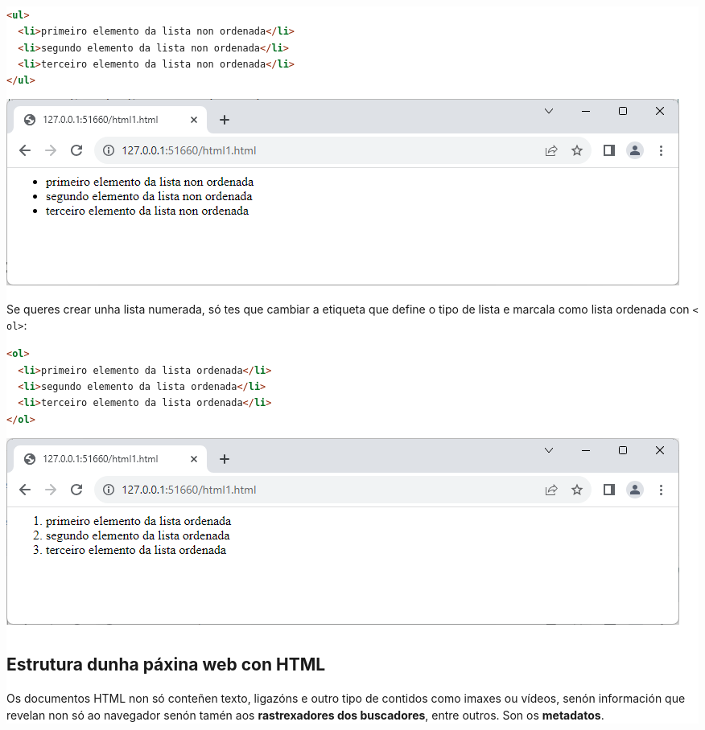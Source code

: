 ```html
<ul>
  <li>primeiro elemento da lista non ordenada</li>
  <li>segundo elemento da lista non ordenada</li>
  <li>terceiro elemento da lista non ordenada</li>
</ul>
```

![Lista desordeada](./assets/lista-ul.png)

Se queres crear unha lista numerada, só tes que cambiar a etiqueta que define o tipo de lista e marcala como lista ordenada con `<ol>`:

```html
<ol>
  <li>primeiro elemento da lista ordenada</li>
  <li>segundo elemento da lista ordenada</li>
  <li>terceiro elemento da lista ordenada</li>
</ol>
```

![Lista ordeada](./assets/lista-ol.png)

## Estrutura dunha páxina web con HTML

Os documentos HTML non só conteñen texto, ligazóns e outro tipo de contidos como imaxes ou vídeos, senón información que revelan non só ao navegador senón tamén aos **rastrexadores dos buscadores**, entre outros. Son os **metadatos**.
